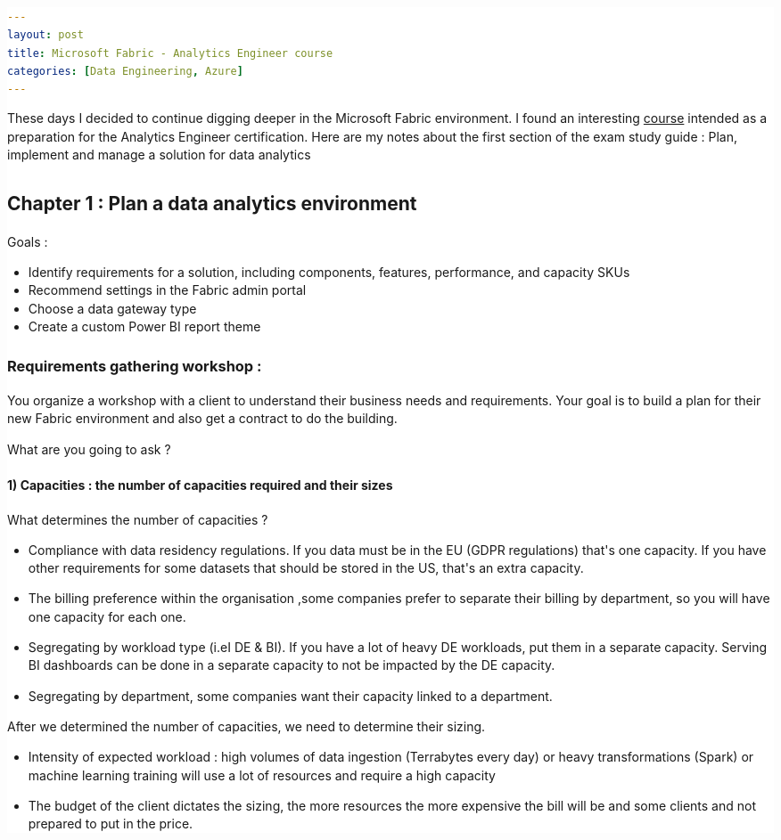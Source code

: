 ```yaml
---
layout: post
title: Microsoft Fabric - Analytics Engineer course
categories: [Data Engineering, Azure]
---
```


These days I decided to continue digging deeper in the Microsoft Fabric environment.
I found an interesting [course](https://www.youtube.com/watch?v=Bjk93hi21QM) intended as a preparation for the Analytics Engineer certification.
Here are my notes about the first section of the exam study guide : Plan, implement and manage a solution for data analytics

## Chapter 1 : Plan a data analytics environment

Goals : 
- Identify requirements for a solution, including components, features, performance, and capacity SKUs
- Recommend settings in the Fabric admin portal
- Choose a data gateway type
- Create a custom Power BI report theme

### Requirements gathering workshop :
You organize a workshop with a client to understand their business needs and requirements.
Your goal is to build a plan for their new Fabric environment and also get a contract to do the building.

What are you going to ask ?

#### 1) Capacities : the number of capacities required and their sizes

What determines the number of capacities ?

- Compliance with data residency regulations. If you data must be in the EU (GDPR regulations) that's one capacity. If you have other requirements for some datasets that should be stored in the US, that's an extra capacity.

- The billing preference within the organisation ,some companies prefer to separate their billing by department, so you will have one capacity for each one.

- Segregating by workload type (i.eI DE & BI). If you have a lot of heavy DE workloads, put them in a separate capacity. Serving BI dashboards can be done in a separate capacity to not be impacted by the DE capacity.

- Segregating by department, some companies want their capacity linked to a department.

After we determined the number of capacities, we need to determine their sizing.

- Intensity of expected workload : high volumes of data ingestion (Terrabytes every day) or heavy transformations (Spark) or machine learning training will use a lot of resources and require a high capacity

- The budget of the client dictates the sizing, the more resources the more expensive the bill will be and some clients and not prepared to put in the price.
